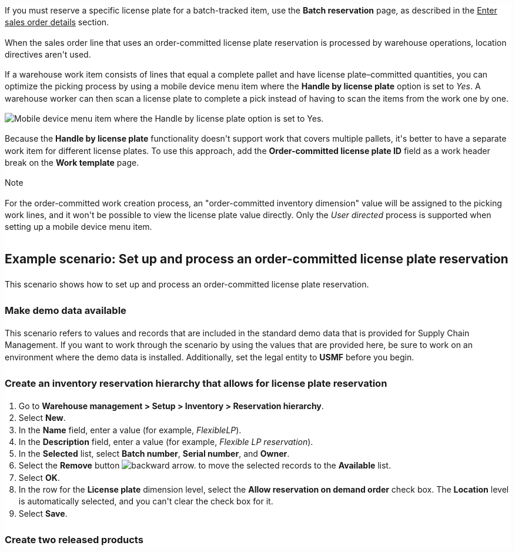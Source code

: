 If you must reserve a specific license plate for a batch-tracked item, use the **Batch reservation** page, as described in the [Enter sales order details](#sales-order-details) section.

When the sales order line that uses an order-committed license plate reservation is processed by warehouse operations, location directives aren't used.

If a warehouse work item consists of lines that equal a complete pallet and have license plate–committed quantities, you can optimize the picking process by using a mobile device menu item where the **Handle by license plate** option is set to *Yes*. A warehouse worker can then scan a license plate to complete a pick instead of having to scan the items from the work one by one.

![Mobile device menu item where the Handle by license plate option is set to Yes.](media/Handle-by-LP-menu-item.png)

Because the **Handle by license plate** functionality doesn't support work that covers multiple pallets, it's better to have a separate work item for different license plates. To use this approach, add the **Order-committed license plate ID** field as a work header break on the **Work template** page.

> [!NOTE]
> For the order-committed work creation process, an "order-committed inventory dimension" value will be assigned to the picking work lines, and it won't be possible to view the license plate value directly. Only the *User directed* process is supported when setting up a mobile device menu item.

## Example scenario: Set up and process an order-committed license plate reservation

This scenario shows how to set up and process an order-committed license plate reservation.

### Make demo data available

This scenario refers to values and records that are included in the standard demo data that is provided for Supply Chain Management. If you want to work through the scenario by using the values that are provided here, be sure to work on an environment where the demo data is installed. Additionally, set the legal entity to **USMF** before you begin.

### Create an inventory reservation hierarchy that allows for license plate reservation

1. Go to **Warehouse management \> Setup \> Inventory \> Reservation hierarchy**.
1. Select **New**.
1. In the **Name** field, enter a value (for example, *FlexibleLP*).
1. In the **Description** field, enter a value (for example, *Flexible LP reservation*).
1. In the **Selected** list, select **Batch number**, **Serial number**, and **Owner**.
1. Select the **Remove** button ![backward arrow.](media/backward-button.png) to move the selected records to the **Available** list.
1. Select **OK**.
1. In the row for the **License plate** dimension level, select the **Allow reservation on demand order** check box. The **Location** level is automatically selected, and you can't clear the check box for it.
1. Select **Save**.

### Create two released products
